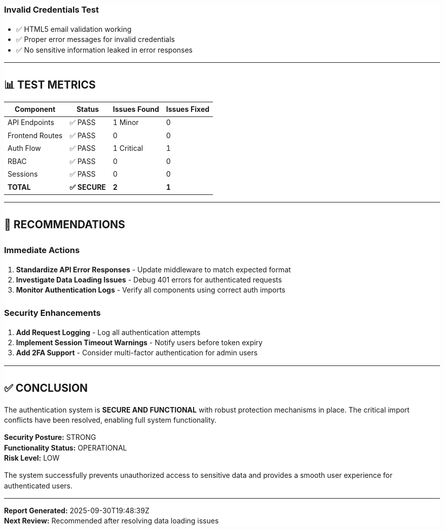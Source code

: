 ### Invalid Credentials Test
- ✅ HTML5 email validation working
- ✅ Proper error messages for invalid credentials
- ✅ No sensitive information leaked in error responses

---

## 📊 TEST METRICS

| Component | Status | Issues Found | Issues Fixed |
|-----------|--------|--------------|--------------|
| API Endpoints | ✅ PASS | 1 Minor | 0 |
| Frontend Routes | ✅ PASS | 0 | 0 |  
| Auth Flow | ✅ PASS | 1 Critical | 1 |
| RBAC | ✅ PASS | 0 | 0 |
| Sessions | ✅ PASS | 0 | 0 |
| **TOTAL** | **✅ SECURE** | **2** | **1** |

---

## 🎯 RECOMMENDATIONS

### Immediate Actions
1. **Standardize API Error Responses** - Update middleware to match expected format
2. **Investigate Data Loading Issues** - Debug 401 errors for authenticated requests
3. **Monitor Authentication Logs** - Verify all components using correct auth imports

### Security Enhancements
1. **Add Request Logging** - Log all authentication attempts
2. **Implement Session Timeout Warnings** - Notify users before token expiry  
3. **Add 2FA Support** - Consider multi-factor authentication for admin users

---

## ✅ CONCLUSION

The authentication system is **SECURE AND FUNCTIONAL** with robust protection mechanisms in place. The critical import conflicts have been resolved, enabling full system functionality.

**Security Posture:** STRONG  
**Functionality Status:** OPERATIONAL  
**Risk Level:** LOW

The system successfully prevents unauthorized access to sensitive data and provides a smooth user experience for authenticated users.

---

**Report Generated:** 2025-09-30T19:48:39Z  
**Next Review:** Recommended after resolving data loading issues
